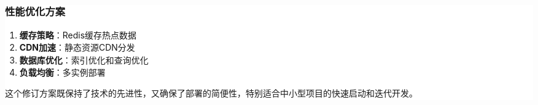 ### 性能优化方案
1. **缓存策略**：Redis缓存热点数据
2. **CDN加速**：静态资源CDN分发
3. **数据库优化**：索引优化和查询优化
4. **负载均衡**：多实例部署

这个修订方案既保持了技术的先进性，又确保了部署的简便性，特别适合中小型项目的快速启动和迭代开发。
